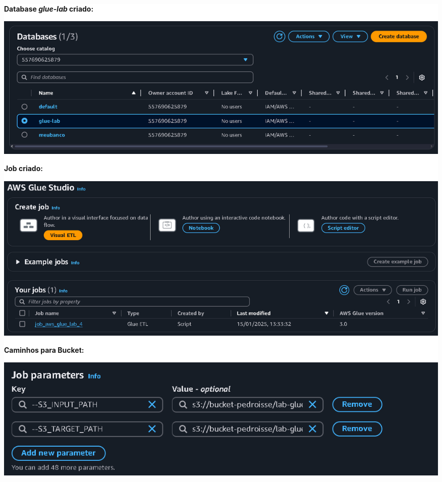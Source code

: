 **Database *glue-lab* criado:**

![Database Criada](./Imagens/criado-database.png)

**Job criado:** 

![Job Criado](./Imagens/criado-job.png)

**Caminhos para Bucket:**

![Caminho Bucket](./Imagens/criado-caminhos-bucket.png)
